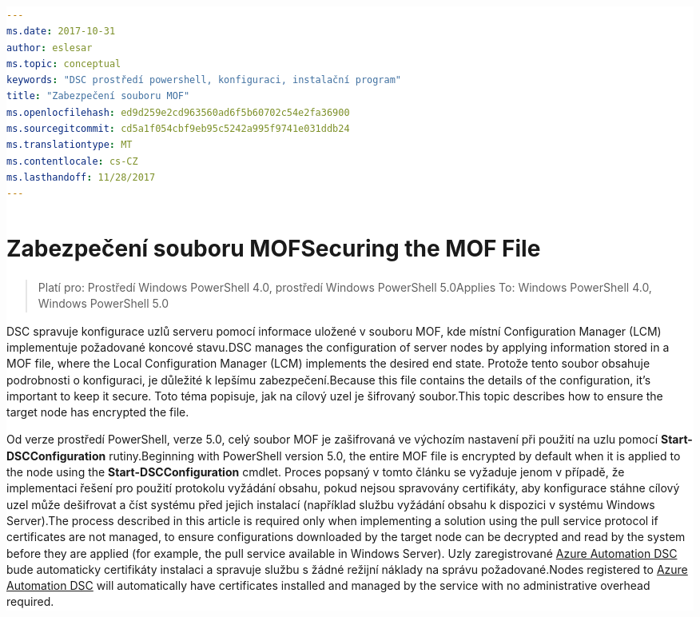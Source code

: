 ```yaml
---
ms.date: 2017-10-31
author: eslesar
ms.topic: conceptual
keywords: "DSC prostředí powershell, konfiguraci, instalační program"
title: "Zabezpečení souboru MOF"
ms.openlocfilehash: ed9d259e2cd963560ad6f5b60702c54e2fa36900
ms.sourcegitcommit: cd5a1f054cbf9eb95c5242a995f9741e031ddb24
ms.translationtype: MT
ms.contentlocale: cs-CZ
ms.lasthandoff: 11/28/2017
---
```

# <a name="securing-the-mof-file"></a><span data-ttu-id="f711a-103">Zabezpečení souboru MOF</span><span class="sxs-lookup"><span data-stu-id="f711a-103">Securing the MOF File</span></span>

><span data-ttu-id="f711a-104">Platí pro: Prostředí Windows PowerShell 4.0, prostředí Windows PowerShell 5.0</span><span class="sxs-lookup"><span data-stu-id="f711a-104">Applies To: Windows PowerShell 4.0, Windows PowerShell 5.0</span></span>

<span data-ttu-id="f711a-105">DSC spravuje konfigurace uzlů serveru pomocí informace uložené v souboru MOF, kde místní Configuration Manager (LCM) implementuje požadované koncové stavu.</span><span class="sxs-lookup"><span data-stu-id="f711a-105">DSC manages the configuration of server nodes by applying information stored in a MOF file, where the Local Configuration Manager (LCM) implements the desired end state.</span></span>
<span data-ttu-id="f711a-106">Protože tento soubor obsahuje podrobnosti o konfiguraci, je důležité k lepšímu zabezpečení.</span><span class="sxs-lookup"><span data-stu-id="f711a-106">Because this file contains the details of the configuration, it’s important to keep it secure.</span></span>
<span data-ttu-id="f711a-107">Toto téma popisuje, jak na cílový uzel je šifrovaný soubor.</span><span class="sxs-lookup"><span data-stu-id="f711a-107">This topic describes how to ensure the target node has encrypted the file.</span></span>

<span data-ttu-id="f711a-108">Od verze prostředí PowerShell, verze 5.0, celý soubor MOF je zašifrovaná ve výchozím nastavení při použití na uzlu pomocí **Start-DSCConfiguration** rutiny.</span><span class="sxs-lookup"><span data-stu-id="f711a-108">Beginning with PowerShell version 5.0, the entire MOF file is encrypted by default when it is applied to the node using the **Start-DSCConfiguration** cmdlet.</span></span>
<span data-ttu-id="f711a-109">Proces popsaný v tomto článku se vyžaduje jenom v případě, že implementaci řešení pro použití protokolu vyžádání obsahu, pokud nejsou spravovány certifikáty, aby konfigurace stáhne cílový uzel může dešifrovat a číst systému před jejich instalací (například službu vyžádání obsahu k dispozici v systému Windows Server).</span><span class="sxs-lookup"><span data-stu-id="f711a-109">The process described in this article is required only when implementing a solution using the pull service protocol if certificates are not managed, to ensure configurations downloaded by the target node can be decrypted and read by the system before they are applied (for example, the pull service available in Windows Server).</span></span>
<span data-ttu-id="f711a-110">Uzly zaregistrované [Azure Automation DSC](https://docs.microsoft.com/en-us/azure/automation/automation-dsc-overview) bude automaticky certifikáty instalaci a spravuje službu s žádné režijní náklady na správu požadované.</span><span class="sxs-lookup"><span data-stu-id="f711a-110">Nodes registered to [Azure Automation DSC](https://docs.microsoft.com/en-us/azure/automation/automation-dsc-overview) will automatically have certificates installed and managed by the service with no administrative overhead required.</span></span>
